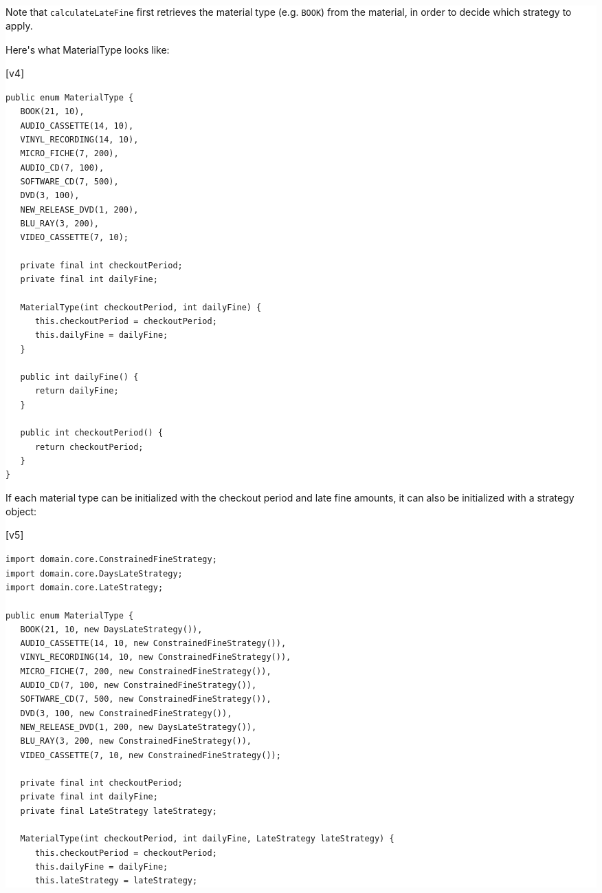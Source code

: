 Note that `calculateLateFine` first retrieves the material type (e.g. `BOOK`) from the material, in order to decide which strategy to apply.

Here's what MaterialType looks like:

[v4]
```
public enum MaterialType {
   BOOK(21, 10),
   AUDIO_CASSETTE(14, 10),
   VINYL_RECORDING(14, 10),
   MICRO_FICHE(7, 200),
   AUDIO_CD(7, 100),
   SOFTWARE_CD(7, 500),
   DVD(3, 100),
   NEW_RELEASE_DVD(1, 200),
   BLU_RAY(3, 200),
   VIDEO_CASSETTE(7, 10);

   private final int checkoutPeriod;
   private final int dailyFine;

   MaterialType(int checkoutPeriod, int dailyFine) {
      this.checkoutPeriod = checkoutPeriod;
      this.dailyFine = dailyFine;
   }

   public int dailyFine() {
      return dailyFine;
   }

   public int checkoutPeriod() {
      return checkoutPeriod;
   }
}
```

If each material type can be initialized with the checkout period and late fine amounts, it can also be initialized with a strategy object:

[v5]
```
import domain.core.ConstrainedFineStrategy;
import domain.core.DaysLateStrategy;
import domain.core.LateStrategy;

public enum MaterialType {
   BOOK(21, 10, new DaysLateStrategy()),
   AUDIO_CASSETTE(14, 10, new ConstrainedFineStrategy()),
   VINYL_RECORDING(14, 10, new ConstrainedFineStrategy()),
   MICRO_FICHE(7, 200, new ConstrainedFineStrategy()),
   AUDIO_CD(7, 100, new ConstrainedFineStrategy()),
   SOFTWARE_CD(7, 500, new ConstrainedFineStrategy()),
   DVD(3, 100, new ConstrainedFineStrategy()),
   NEW_RELEASE_DVD(1, 200, new DaysLateStrategy()),
   BLU_RAY(3, 200, new ConstrainedFineStrategy()),
   VIDEO_CASSETTE(7, 10, new ConstrainedFineStrategy());

   private final int checkoutPeriod;
   private final int dailyFine;
   private final LateStrategy lateStrategy;

   MaterialType(int checkoutPeriod, int dailyFine, LateStrategy lateStrategy) {
      this.checkoutPeriod = checkoutPeriod;
      this.dailyFine = dailyFine;
      this.lateStrategy = lateStrategy;
```